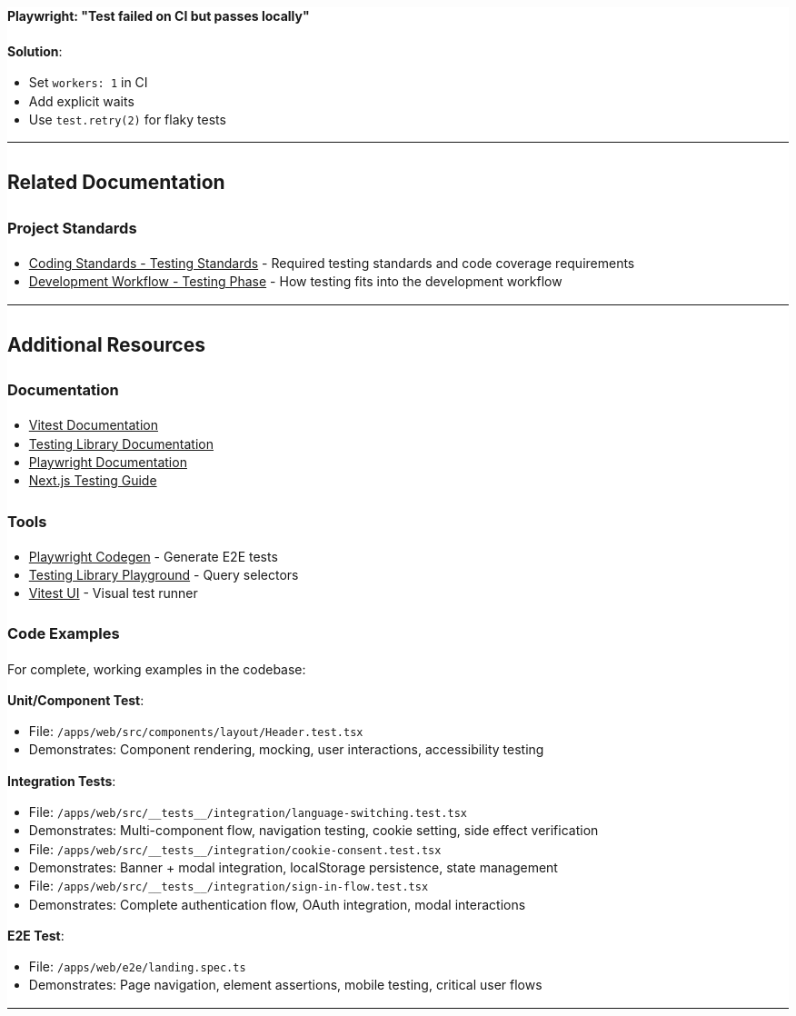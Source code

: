 #### Playwright: "Test failed on CI but passes locally"

**Solution**:
- Set `workers: 1` in CI
- Add explicit waits
- Use `test.retry(2)` for flaky tests

---

## Related Documentation

### Project Standards
- [Coding Standards - Testing Standards](../../10-processes/coding-standards.md#testing-standards) - Required testing standards and code coverage requirements
- [Development Workflow - Testing Phase](../../10-processes/development-workflow.md#phase-4-testing) - How testing fits into the development workflow

---

## Additional Resources

### Documentation
- [Vitest Documentation](https://vitest.dev/)
- [Testing Library Documentation](https://testing-library.com/docs/react-testing-library/intro/)
- [Playwright Documentation](https://playwright.dev/)
- [Next.js Testing Guide](https://nextjs.org/docs/app/building-your-application/testing)

### Tools
- [Playwright Codegen](https://playwright.dev/docs/codegen) - Generate E2E tests
- [Testing Library Playground](https://testing-playground.com/) - Query selectors
- [Vitest UI](https://vitest.dev/guide/ui.html) - Visual test runner

### Code Examples

For complete, working examples in the codebase:

**Unit/Component Test**:
- File: `/apps/web/src/components/layout/Header.test.tsx`
- Demonstrates: Component rendering, mocking, user interactions, accessibility testing

**Integration Tests**:
- File: `/apps/web/src/__tests__/integration/language-switching.test.tsx`
- Demonstrates: Multi-component flow, navigation testing, cookie setting, side effect verification
- File: `/apps/web/src/__tests__/integration/cookie-consent.test.tsx`
- Demonstrates: Banner + modal integration, localStorage persistence, state management
- File: `/apps/web/src/__tests__/integration/sign-in-flow.test.tsx`
- Demonstrates: Complete authentication flow, OAuth integration, modal interactions

**E2E Test**:
- File: `/apps/web/e2e/landing.spec.ts`
- Demonstrates: Page navigation, element assertions, mobile testing, critical user flows

---